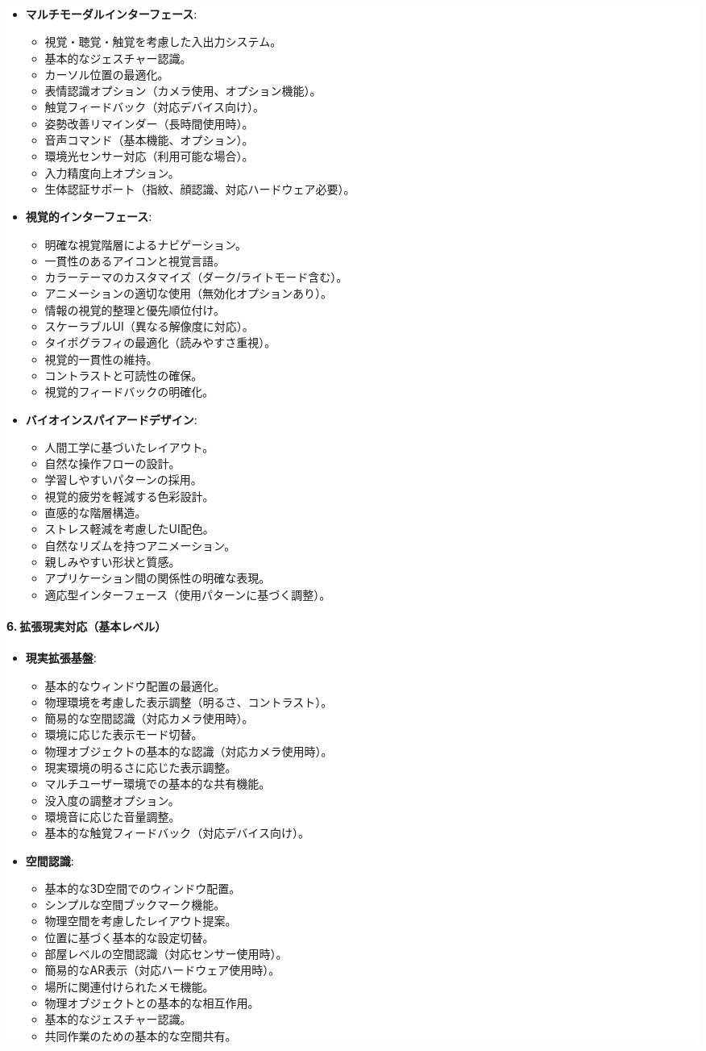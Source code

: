 - **マルチモーダルインターフェース**:
  - 視覚・聴覚・触覚を考慮した入出力システム。
  - 基本的なジェスチャー認識。
  - カーソル位置の最適化。
  - 表情認識オプション（カメラ使用、オプション機能）。
  - 触覚フィードバック（対応デバイス向け）。
  - 姿勢改善リマインダー（長時間使用時）。
  - 音声コマンド（基本機能、オプション）。
  - 環境光センサー対応（利用可能な場合）。
  - 入力精度向上オプション。
  - 生体認証サポート（指紋、顔認識、対応ハードウェア必要）。

- **視覚的インターフェース**:
  - 明確な視覚階層によるナビゲーション。
  - 一貫性のあるアイコンと視覚言語。
  - カラーテーマのカスタマイズ（ダーク/ライトモード含む）。
  - アニメーションの適切な使用（無効化オプションあり）。
  - 情報の視覚的整理と優先順位付け。
  - スケーラブルUI（異なる解像度に対応）。
  - タイポグラフィの最適化（読みやすさ重視）。
  - 視覚的一貫性の維持。
  - コントラストと可読性の確保。
  - 視覚的フィードバックの明確化。

- **バイオインスパイアードデザイン**:
  - 人間工学に基づいたレイアウト。
  - 自然な操作フローの設計。
  - 学習しやすいパターンの採用。
  - 視覚的疲労を軽減する色彩設計。
  - 直感的な階層構造。
  - ストレス軽減を考慮したUI配色。
  - 自然なリズムを持つアニメーション。
  - 親しみやすい形状と質感。
  - アプリケーション間の関係性の明確な表現。
  - 適応型インターフェース（使用パターンに基づく調整）。

#### 6. 拡張現実対応（基本レベル）
- **現実拡張基盤**:
  - 基本的なウィンドウ配置の最適化。
  - 物理環境を考慮した表示調整（明るさ、コントラスト）。
  - 簡易的な空間認識（対応カメラ使用時）。
  - 環境に応じた表示モード切替。
  - 物理オブジェクトの基本的な認識（対応カメラ使用時）。
  - 現実環境の明るさに応じた表示調整。
  - マルチユーザー環境での基本的な共有機能。
  - 没入度の調整オプション。
  - 環境音に応じた音量調整。
  - 基本的な触覚フィードバック（対応デバイス向け）。

- **空間認識**:
  - 基本的な3D空間でのウィンドウ配置。
  - シンプルな空間ブックマーク機能。
  - 物理空間を考慮したレイアウト提案。
  - 位置に基づく基本的な設定切替。
  - 部屋レベルの空間認識（対応センサー使用時）。
  - 簡易的なAR表示（対応ハードウェア使用時）。
  - 場所に関連付けられたメモ機能。
  - 物理オブジェクトとの基本的な相互作用。
  - 基本的なジェスチャー認識。
  - 共同作業のための基本的な空間共有。
